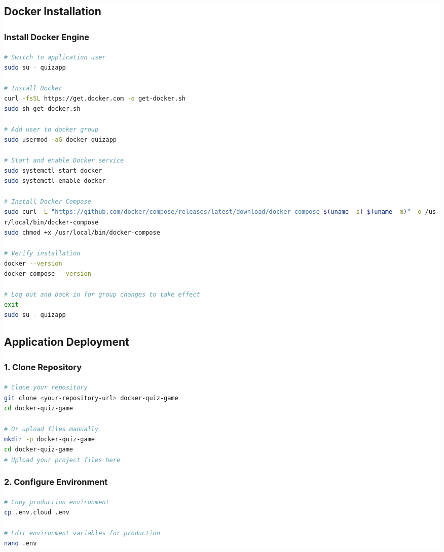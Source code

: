 ## Docker Installation

### Install Docker Engine

```bash
# Switch to application user
sudo su - quizapp

# Install Docker
curl -fsSL https://get.docker.com -o get-docker.sh
sudo sh get-docker.sh

# Add user to docker group
sudo usermod -aG docker quizapp

# Start and enable Docker service
sudo systemctl start docker
sudo systemctl enable docker

# Install Docker Compose
sudo curl -L "https://github.com/docker/compose/releases/latest/download/docker-compose-$(uname -s)-$(uname -m)" -o /usr/local/bin/docker-compose
sudo chmod +x /usr/local/bin/docker-compose

# Verify installation
docker --version
docker-compose --version

# Log out and back in for group changes to take effect
exit
sudo su - quizapp
```

## Application Deployment

### 1. Clone Repository

```bash
# Clone your repository
git clone <your-repository-url> docker-quiz-game
cd docker-quiz-game

# Or upload files manually
mkdir -p docker-quiz-game
cd docker-quiz-game
# Upload your project files here
```

### 2. Configure Environment

```bash
# Copy production environment
cp .env.cloud .env

# Edit environment variables for production
nano .env
```
